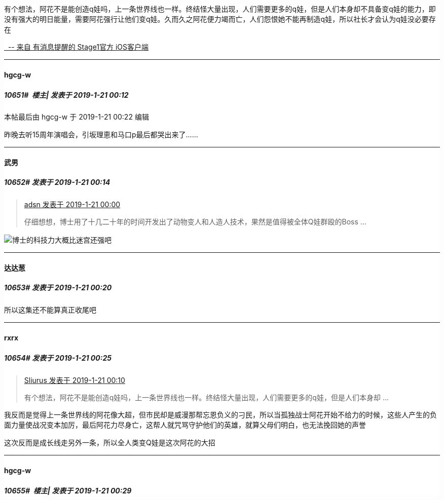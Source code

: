 
有个想法，阿花不是能创造q娃吗，上一条世界线也一样。终结怪大量出现，人们需要更多的q娃，但是人们本身却不具备变q娃的能力，即没有强大的明日能量，需要阿花强行让他们变q娃。久而久之阿花便力竭而亡，人们怨恨她不能再制造q娃，所以社长才会认为q娃没必要存在

[  -- 来自 有消息提醒的 Stage1官方 iOS客户端](https://itunes.apple.com/fi/app/saraba1st/id1221237470?mt=8)


-----

####  hgcg-w  
##### 10651#         楼主| 发表于 2019-1-21 00:12


 本帖最后由 hgcg-w 于 2019-1-21 00:22 编辑 

昨晚去听15周年演唱会，引坂理恵和马口p最后都哭出来了……


-----

####  武男  
##### 10652#       发表于 2019-1-21 00:14


<blockquote><a href="httphttps://bbs.saraba1st.com/2b/forum.php?mod=redirect&amp;goto=findpost&amp;pid=42337909&amp;ptid=1553961" target="_blank">adsn 发表于 2019-1-21 00:00</a>

仔细想想，博士用了十几二十年的时间开发出了动物变人和人造人技术，果然是值得被全体Q娃群殴的Boss ...</blockquote>
<img src="https://static.saraba1st.com/image/smiley/face2017/068.png" referrerpolicy="no-referrer">博士的科技力大概比迷宫还强吧


-----

####  达达葱  
##### 10653#       发表于 2019-1-21 00:20


所以这集还不能算真正收尾吧


-----

####  rxrx  
##### 10654#       发表于 2019-1-21 00:25


<blockquote><a href="httphttps://bbs.saraba1st.com/2b/forum.php?mod=redirect&amp;goto=findpost&amp;pid=42337989&amp;ptid=1553961" target="_blank">Sliurus 发表于 2019-1-21 00:10</a>

有个想法，阿花不是能创造q娃吗，上一条世界线也一样。终结怪大量出现，人们需要更多的q娃，但是人们本身却 ...</blockquote>
我反而是觉得上一条世界线的阿花像大超，但市民却是威漫那帮忘恩负义的刁民，所以当孤独战士阿花开始不给力的时候，这些人产生的负面力量使战况变本加厉，最后阿花力尽身亡，这帮人就咒骂守护他们的英雄，就算父母们明白，也无法挽回她的声誉


这次反而是成长线走另外一条，所以全人类变Q娃是这次阿花的大招


-----

####  hgcg-w  
##### 10655#         楼主| 发表于 2019-1-21 00:29
